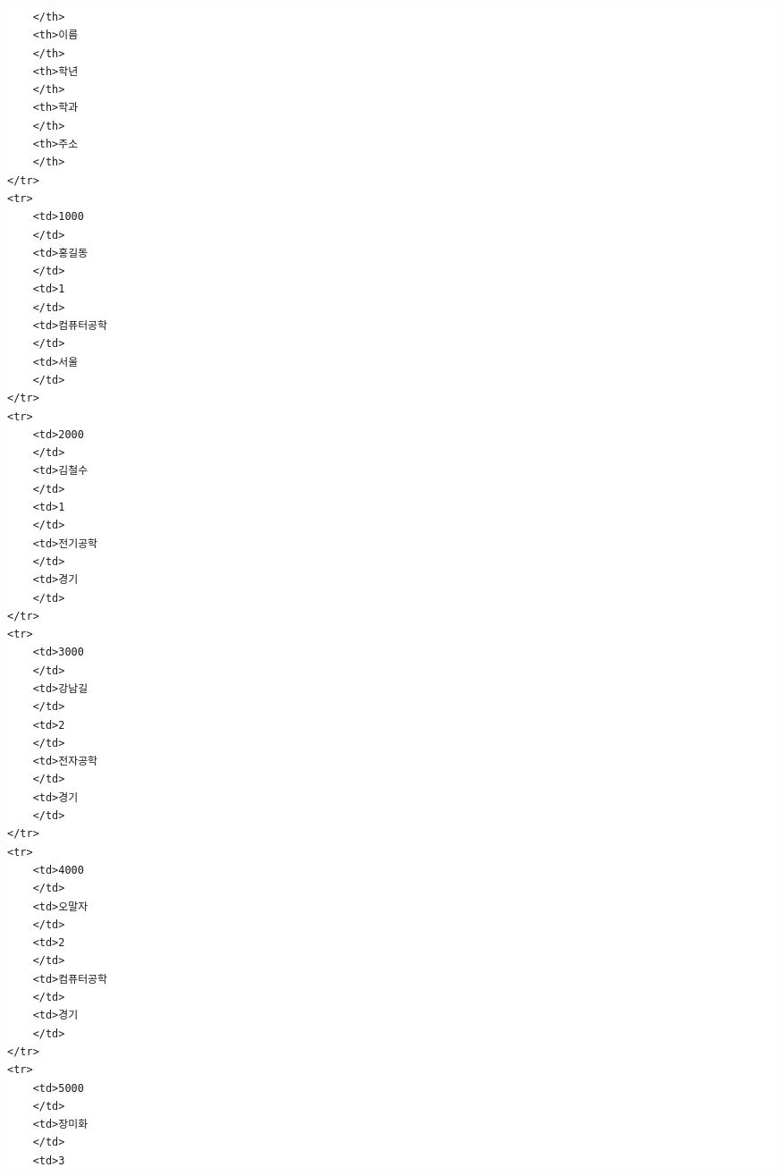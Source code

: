         </th>
        <th>이름
        </th>
        <th>학년
        </th>
        <th>학과
        </th>
        <th>주소
        </th>
    </tr>
    <tr>
        <td>1000
        </td>
        <td>홍길동
        </td>
        <td>1
        </td>
        <td>컴퓨터공학
        </td>
        <td>서울
        </td>
    </tr>
    <tr>
        <td>2000
        </td>
        <td>김철수
        </td>
        <td>1
        </td>
        <td>전기공학
        </td>
        <td>경기
        </td>
    </tr>
    <tr>
        <td>3000
        </td>
        <td>강남길
        </td>
        <td>2
        </td>
        <td>전자공학
        </td>
        <td>경기
        </td>
    </tr>
    <tr>
        <td>4000
        </td>
        <td>오말자
        </td>
        <td>2
        </td>
        <td>컴퓨터공학
        </td>
        <td>경기
        </td>
    </tr>
    <tr>
        <td>5000
        </td>
        <td>장미화
        </td>
        <td>3
